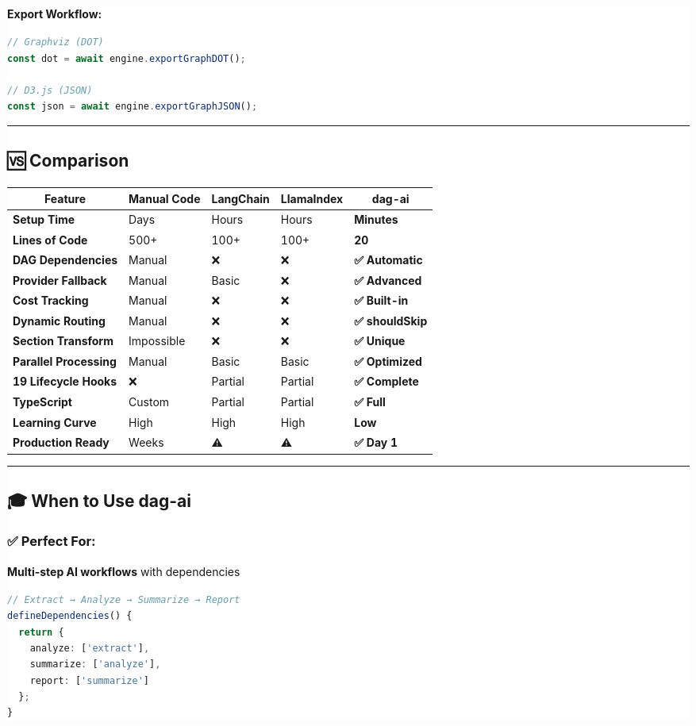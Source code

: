 **Export Workflow:**
```typescript
// Graphviz (DOT)
const dot = await engine.exportGraphDOT();

// D3.js (JSON)
const json = await engine.exportGraphJSON();
```

---

## 🆚 Comparison

| Feature | Manual Code | LangChain | LlamaIndex | **dag-ai** |
|---------|-------------|-----------|------------|------------|
| **Setup Time** | Days | Hours | Hours | **Minutes** |
| **Lines of Code** | 500+ | 100+ | 100+ | **20** |
| **DAG Dependencies** | Manual | ❌ | ❌ | **✅ Automatic** |
| **Provider Fallback** | Manual | Basic | ❌ | **✅ Advanced** |
| **Cost Tracking** | Manual | ❌ | ❌ | **✅ Built-in** |
| **Dynamic Routing** | Manual | ❌ | ❌ | **✅ shouldSkip** |
| **Section Transform** | Impossible | ❌ | ❌ | **✅ Unique** |
| **Parallel Processing** | Manual | Basic | Basic | **✅ Optimized** |
| **19 Lifecycle Hooks** | ❌ | Partial | Partial | **✅ Complete** |
| **TypeScript** | Custom | Partial | Partial | **✅ Full** |
| **Learning Curve** | High | High | High | **Low** |
| **Production Ready** | Weeks | ⚠️ | ⚠️ | **✅ Day 1** |

---

## 🎓 When to Use dag-ai

### ✅ Perfect For:

**Multi-step AI workflows** with dependencies
```typescript
// Extract → Analyze → Summarize → Report
defineDependencies() {
  return {
    analyze: ['extract'],
    summarize: ['analyze'],
    report: ['summarize']
  };
}
```
